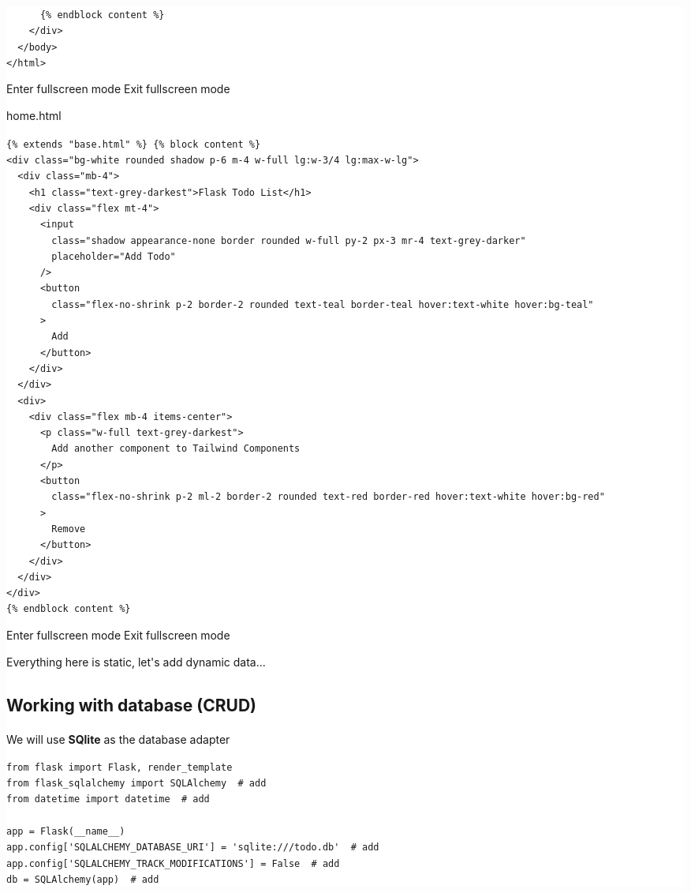           {% endblock content %}
        </div>
      </body>
    </html>
    

Enter fullscreen mode Exit fullscreen mode

home.html  

    {% extends "base.html" %} {% block content %}
    <div class="bg-white rounded shadow p-6 m-4 w-full lg:w-3/4 lg:max-w-lg">
      <div class="mb-4">
        <h1 class="text-grey-darkest">Flask Todo List</h1>
        <div class="flex mt-4">
          <input
            class="shadow appearance-none border rounded w-full py-2 px-3 mr-4 text-grey-darker"
            placeholder="Add Todo"
          />
          <button
            class="flex-no-shrink p-2 border-2 rounded text-teal border-teal hover:text-white hover:bg-teal"
          >
            Add
          </button>
        </div>
      </div>
      <div>
        <div class="flex mb-4 items-center">
          <p class="w-full text-grey-darkest">
            Add another component to Tailwind Components
          </p>
          <button
            class="flex-no-shrink p-2 ml-2 border-2 rounded text-red border-red hover:text-white hover:bg-red"
          >
            Remove
          </button>
        </div>
      </div>
    </div>
    {% endblock content %}
    

Enter fullscreen mode Exit fullscreen mode

Everything here is static, let's add dynamic data...

[](#working-with-database-crud)Working with database (CRUD)
-----------------------------------------------------------

We will use **SQlite** as the database adapter  

    from flask import Flask, render_template
    from flask_sqlalchemy import SQLAlchemy  # add
    from datetime import datetime  # add
    
    app = Flask(__name__)
    app.config['SQLALCHEMY_DATABASE_URI'] = 'sqlite:///todo.db'  # add
    app.config['SQLALCHEMY_TRACK_MODIFICATIONS'] = False  # add
    db = SQLAlchemy(app)  # add
    